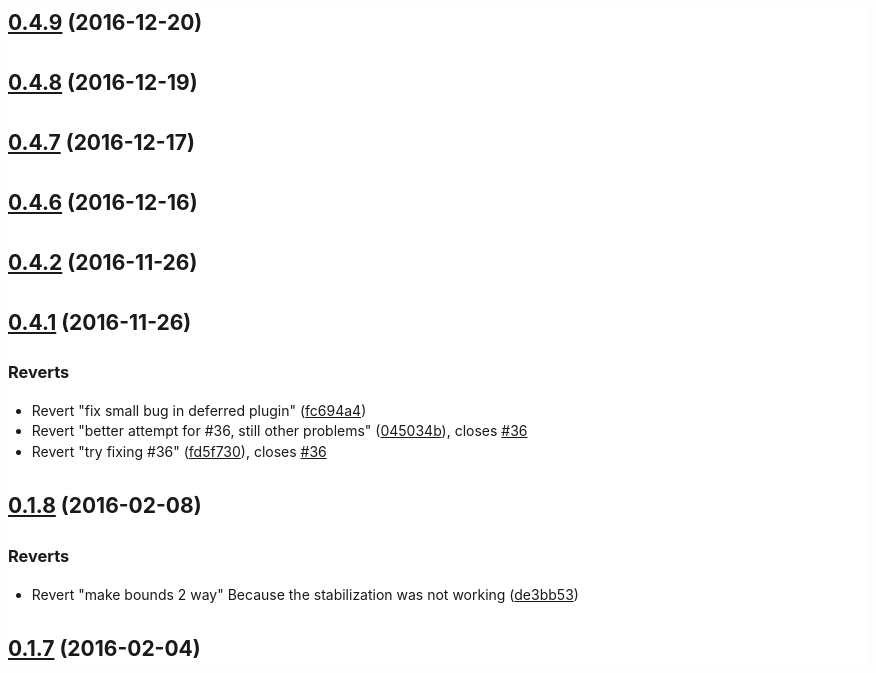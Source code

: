 

## [0.4.9](https://github.com/diegoazh/gmap-vue/compare/0.4.8...0.4.9) (2016-12-20)



## [0.4.8](https://github.com/diegoazh/gmap-vue/compare/0.4.7...0.4.8) (2016-12-19)



## [0.4.7](https://github.com/diegoazh/gmap-vue/compare/0.4.6...0.4.7) (2016-12-17)



## [0.4.6](https://github.com/diegoazh/gmap-vue/compare/0.4.2...0.4.6) (2016-12-16)



## [0.4.2](https://github.com/diegoazh/gmap-vue/compare/0.4.1...0.4.2) (2016-11-26)



## [0.4.1](https://github.com/diegoazh/gmap-vue/compare/0.4.0...0.4.1) (2016-11-26)


### Reverts

* Revert "fix small bug in deferred plugin" ([fc694a4](https://github.com/diegoazh/gmap-vue/commit/fc694a4cf5e1c67f1399d4242816198bce1ccfd7))
* Revert "better attempt for #36, still other problems" ([045034b](https://github.com/diegoazh/gmap-vue/commit/045034bc114679e906b74d8b8fc54a93a82affb7)), closes [#36](https://github.com/diegoazh/gmap-vue/issues/36)
* Revert "try fixing #36" ([fd5f730](https://github.com/diegoazh/gmap-vue/commit/fd5f73066410f576868d446752071e2e782e3b69)), closes [#36](https://github.com/diegoazh/gmap-vue/issues/36)



## [0.1.8](https://github.com/diegoazh/gmap-vue/compare/v0.1.7...v0.1.8) (2016-02-08)


### Reverts

* Revert "make bounds 2 way" Because the stabilization was not working ([de3bb53](https://github.com/diegoazh/gmap-vue/commit/de3bb53b96b9590b6592ee5ab6cd958013fbc727))



## [0.1.7](https://github.com/diegoazh/gmap-vue/compare/v0.1.6...v0.1.7) (2016-02-04)
